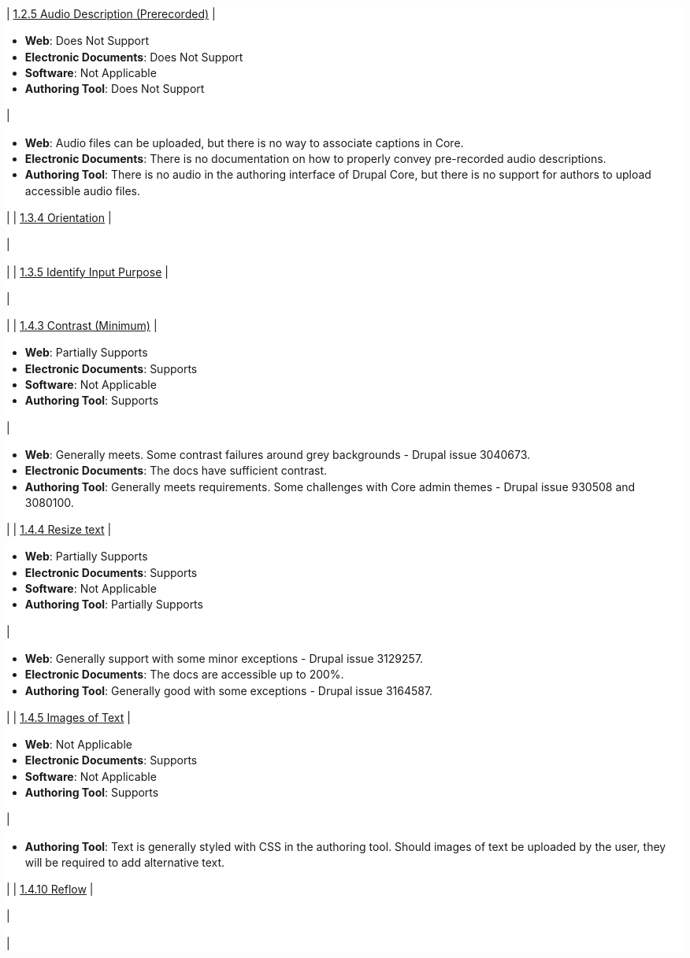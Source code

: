 | [1.2.5 Audio Description (Prerecorded)](https://www.w3.org/TR/WCAG21/#audio-description-prerecorded)                   | <ul><li>**Web**: Does Not Support</li><li>**Electronic Documents**: Does Not Support</li><li>**Software**: Not Applicable</li><li>**Authoring Tool**: Does Not Support</li> </ul>   | <ul><li>**Web**: Audio files can be uploaded, but there is no way to associate captions in Core.</li><li>**Electronic Documents**: There is no documentation on how to properly convey pre-recorded audio descriptions.</li><li>**Authoring Tool**: There is no audio in the authoring interface of Drupal Core, but there is no support for authors to upload accessible audio files.</li> </ul>                                                                          |
| [1.3.4 Orientation](https://www.w3.org/TR/WCAG21/#orientation)                                                         | <ul> </ul>                                                                                                                                                                          | <ul> </ul>                                                                                                                                                                                                                                                                                                                                                                                                                                                                 |
| [1.3.5 Identify Input Purpose](https://www.w3.org/TR/WCAG21/#identify-input-purpose)                                   | <ul> </ul>                                                                                                                                                                          | <ul> </ul>                                                                                                                                                                                                                                                                                                                                                                                                                                                                 |
| [1.4.3 Contrast (Minimum)](https://www.w3.org/TR/WCAG21/#visual-audio-contrast-contrast)                               | <ul><li>**Web**: Partially Supports</li><li>**Electronic Documents**: Supports</li><li>**Software**: Not Applicable</li><li>**Authoring Tool**: Supports</li> </ul>                 | <ul><li>**Web**: Generally meets. Some contrast failures around grey backgrounds - Drupal issue 3040673.</li><li>**Electronic Documents**: The docs have sufficient contrast.</li><li>**Authoring Tool**: Generally meets requirements. Some challenges with Core admin themes - Drupal issue 930508 and 3080100.</li> </ul>                                                                                                                                               |
| [1.4.4 Resize text](https://www.w3.org/TR/WCAG21/#visual-audio-contrast-scale)                                         | <ul><li>**Web**: Partially Supports</li><li>**Electronic Documents**: Supports</li><li>**Software**: Not Applicable</li><li>**Authoring Tool**: Partially Supports</li> </ul>       | <ul><li>**Web**: Generally support with some minor exceptions - Drupal issue 3129257.</li><li>**Electronic Documents**: The docs are accessible up to 200%.</li><li>**Authoring Tool**: Generally good with some exceptions - Drupal issue 3164587.</li> </ul>                                                                                                                                                                                                             |
| [1.4.5 Images of Text](https://www.w3.org/TR/WCAG21/#visual-audio-contrast-text-presentation)                          | <ul><li>**Web**: Not Applicable</li><li>**Electronic Documents**: Supports</li><li>**Software**: Not Applicable</li><li>**Authoring Tool**: Supports</li> </ul>                     | <ul><li>**Authoring Tool**: Text is generally styled with CSS in the authoring tool. Should images of text be uploaded by the user, they will be required to add alternative text.</li> </ul>                                                                                                                                                                                                                                                                              |
| [1.4.10 Reflow](https://www.w3.org/TR/WCAG21/#reflow)                                                                  | <ul> </ul>                                                                                                                                                                          | <ul> </ul>                                                                                                                                                                                                                                                                                                                                                                                                                                                                 |